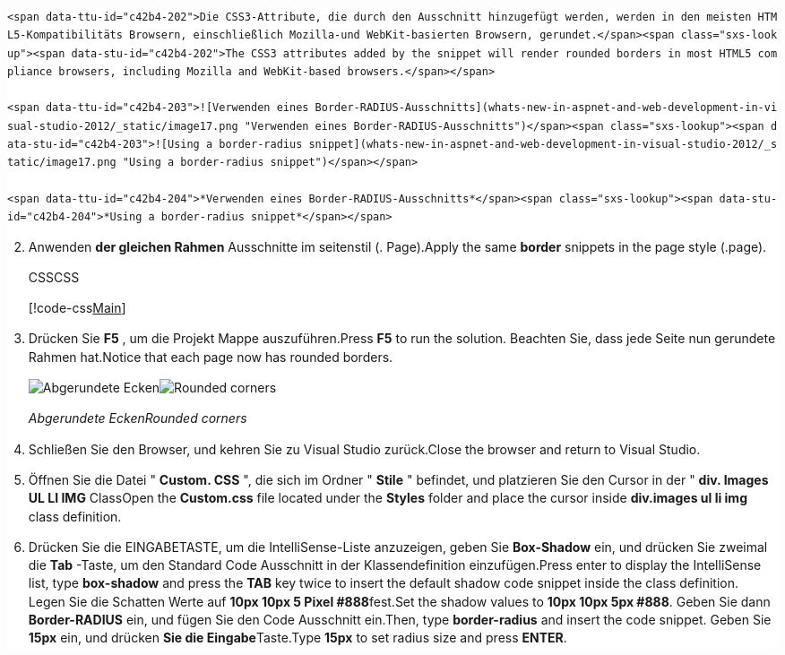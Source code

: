     <span data-ttu-id="c42b4-202">Die CSS3-Attribute, die durch den Ausschnitt hinzugefügt werden, werden in den meisten HTML5-Kompatibilitäts Browsern, einschließlich Mozilla-und WebKit-basierten Browsern, gerundet.</span><span class="sxs-lookup"><span data-stu-id="c42b4-202">The CSS3 attributes added by the snippet will render rounded borders in most HTML5 compliance browsers, including Mozilla and WebKit-based browsers.</span></span>

    <span data-ttu-id="c42b4-203">![Verwenden eines Border-RADIUS-Ausschnitts](whats-new-in-aspnet-and-web-development-in-visual-studio-2012/_static/image17.png "Verwenden eines Border-RADIUS-Ausschnitts")</span><span class="sxs-lookup"><span data-stu-id="c42b4-203">![Using a border-radius snippet](whats-new-in-aspnet-and-web-development-in-visual-studio-2012/_static/image17.png "Using a border-radius snippet")</span></span>

    <span data-ttu-id="c42b4-204">*Verwenden eines Border-RADIUS-Ausschnitts*</span><span class="sxs-lookup"><span data-stu-id="c42b4-204">*Using a border-radius snippet*</span></span>
2. <span data-ttu-id="c42b4-205">Anwenden **der gleichen Rahmen** Ausschnitte im seitenstil (. Page).</span><span class="sxs-lookup"><span data-stu-id="c42b4-205">Apply the same **border** snippets in the page style (.page).</span></span>

    <span data-ttu-id="c42b4-206">CSS</span><span class="sxs-lookup"><span data-stu-id="c42b4-206">CSS</span></span>

    [!code-css[Main](whats-new-in-aspnet-and-web-development-in-visual-studio-2012/samples/sample2.css)]
3. <span data-ttu-id="c42b4-207">Drücken Sie **F5** , um die Projekt Mappe auszuführen.</span><span class="sxs-lookup"><span data-stu-id="c42b4-207">Press **F5** to run the solution.</span></span> <span data-ttu-id="c42b4-208">Beachten Sie, dass jede Seite nun gerundete Rahmen hat.</span><span class="sxs-lookup"><span data-stu-id="c42b4-208">Notice that each page now has rounded borders.</span></span>

    <span data-ttu-id="c42b4-209">![Abgerundete Ecken](whats-new-in-aspnet-and-web-development-in-visual-studio-2012/_static/image18.png "Abgerundete Ecken")</span><span class="sxs-lookup"><span data-stu-id="c42b4-209">![Rounded corners](whats-new-in-aspnet-and-web-development-in-visual-studio-2012/_static/image18.png "Rounded corners")</span></span>

    <span data-ttu-id="c42b4-210">*Abgerundete Ecken*</span><span class="sxs-lookup"><span data-stu-id="c42b4-210">*Rounded corners*</span></span>
4. <span data-ttu-id="c42b4-211">Schließen Sie den Browser, und kehren Sie zu Visual Studio zurück.</span><span class="sxs-lookup"><span data-stu-id="c42b4-211">Close the browser and return to Visual Studio.</span></span>
5. <span data-ttu-id="c42b4-212">Öffnen Sie die Datei " **Custom. CSS** ", die sich im Ordner " **Stile** " befindet, und platzieren Sie den Cursor in der " **div. Images UL LI IMG** Class</span><span class="sxs-lookup"><span data-stu-id="c42b4-212">Open the **Custom.css** file located under the **Styles** folder and place the cursor inside **div.images ul li img** class definition.</span></span>
6. <span data-ttu-id="c42b4-213">Drücken Sie die EINGABETASTE, um die IntelliSense-Liste anzuzeigen, geben Sie **Box-Shadow** ein, und drücken Sie zweimal die **Tab** -Taste, um den Standard Code Ausschnitt in der Klassendefinition einzufügen.</span><span class="sxs-lookup"><span data-stu-id="c42b4-213">Press enter to display the IntelliSense list, type **box-shadow** and press the **TAB** key twice to insert the default shadow code snippet inside the class definition.</span></span> <span data-ttu-id="c42b4-214">Legen Sie die Schatten Werte auf **10px 10px 5 Pixel #888**fest.</span><span class="sxs-lookup"><span data-stu-id="c42b4-214">Set the shadow values to **10px 10px 5px #888**.</span></span> <span data-ttu-id="c42b4-215">Geben Sie dann **Border-RADIUS** ein, und fügen Sie den Code Ausschnitt ein.</span><span class="sxs-lookup"><span data-stu-id="c42b4-215">Then, type **border-radius** and insert the code snippet.</span></span> <span data-ttu-id="c42b4-216">Geben Sie **15px** ein, und drücken **Sie die Eingabe**Taste.</span><span class="sxs-lookup"><span data-stu-id="c42b4-216">Type **15px** to set radius size and press **ENTER**.</span></span>
